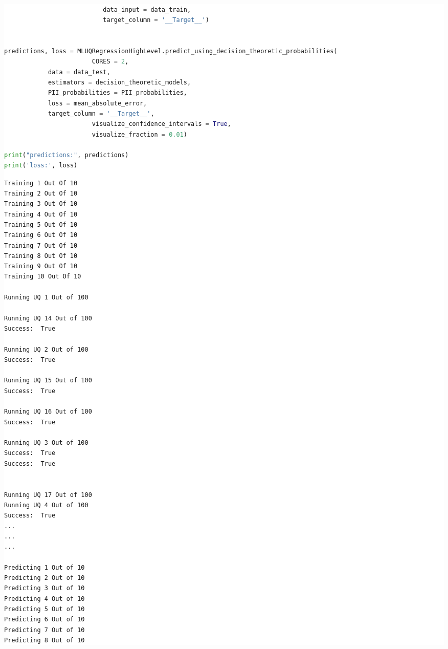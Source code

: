 ```python
						   data_input = data_train,
						   target_column = '__Target__')


predictions, loss = MLUQRegressionHighLevel.predict_using_decision_theoretic_probabilities(
                        CORES = 2,
			data = data_test,
			estimators = decision_theoretic_models,
			PII_probabilities = PII_probabilities,
			loss = mean_absolute_error,
			target_column = '__Target__',
                        visualize_confidence_intervals = True,
                        visualize_fraction = 0.01)

print("predictions:", predictions)
print('loss:', loss)
```

```
Training 1 Out Of 10
Training 2 Out Of 10
Training 3 Out Of 10
Training 4 Out Of 10
Training 5 Out Of 10
Training 6 Out Of 10
Training 7 Out Of 10
Training 8 Out Of 10
Training 9 Out Of 10
Training 10 Out Of 10

Running UQ 1 Out of 100

Running UQ 14 Out of 100
Success:  True

Running UQ 2 Out of 100
Success:  True

Running UQ 15 Out of 100
Success:  True

Running UQ 16 Out of 100
Success:  True

Running UQ 3 Out of 100
Success:  True
Success:  True


Running UQ 17 Out of 100
Running UQ 4 Out of 100
Success:  True
...
...
...

Predicting 1 Out of 10
Predicting 2 Out of 10
Predicting 3 Out of 10
Predicting 4 Out of 10
Predicting 5 Out of 10
Predicting 6 Out of 10
Predicting 7 Out of 10
Predicting 8 Out of 10
```